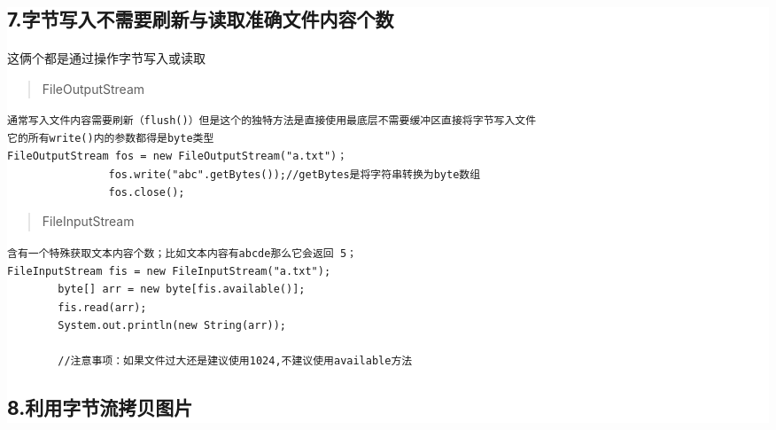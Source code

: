 









## 7.字节写入不需要刷新与读取准确文件内容个数

这俩个都是通过操作字节写入或读取

> FileOutputStream

```txt
通常写入文件内容需要刷新（flush()）但是这个的独特方法是直接使用最底层不需要缓冲区直接将字节写入文件
它的所有write()内的参数都得是byte类型
FileOutputStream fos = new FileOutputStream("a.txt")；
			    fos.write("abc".getBytes());//getBytes是将字符串转换为byte数组
			    fos.close();
```





> FileInputStream

```txt
含有一个特殊获取文本内容个数；比如文本内容有abcde那么它会返回 5；
FileInputStream fis = new FileInputStream("a.txt");
		byte[] arr = new byte[fis.available()];
		fis.read(arr);
		System.out.println(new String(arr));
		
		//注意事项：如果文件过大还是建议使用1024,不建议使用available方法
```



































## 8.利用字节流拷贝图片
